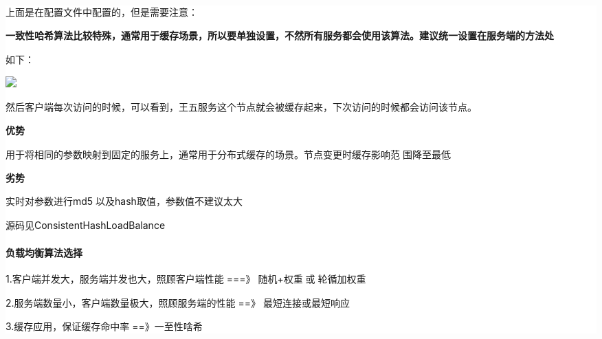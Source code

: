 上面是在配置文件中配置的，但是需要注意：

**一致性哈希算法比较特殊，通常用于缓存场景，所以要单独设置，不然所有服务都会使用该算法。建议统一设置在服务端的方法处**

如下：

![](https://s3.ax1x.com/2021/03/08/61KZ9A.png)

然后客户端每次访问的时候，可以看到，王五服务这个节点就会被缓存起来，下次访问的时候都会访问该节点。

**优势**

⽤于将相同的参数映射到固定的服务上，通常⽤于分布式缓存的场景。节点变更时缓存影响范 围降⾄最低

**劣势**

实时对参数进⾏md5 以及hash取值，参数值不建议太⼤

源码见ConsistentHashLoadBalance

#### 负载均衡算法选择

1.客户端并发⼤，服务端并发也⼤，照顾客户端性能 ===》 随机+权重 或 轮循加权重 

2.服务端数量⼩，客户端数量极⼤，照顾服务端的性能 ==》 最短连接或最短响应 

3.缓存应⽤，保证缓存命中率 ==》⼀⾄性啥希